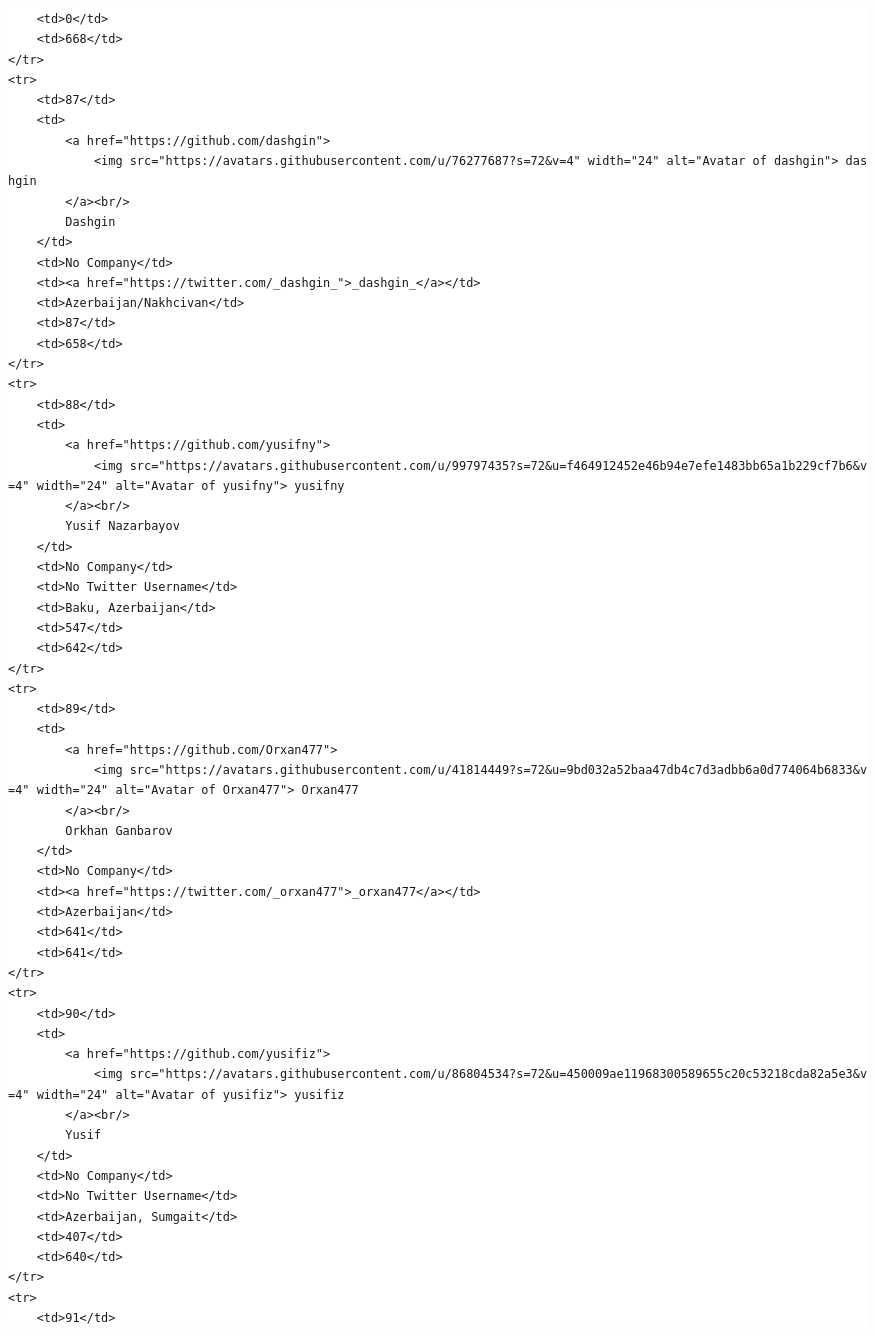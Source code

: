 		<td>0</td>
		<td>668</td>
	</tr>
	<tr>
		<td>87</td>
		<td>
			<a href="https://github.com/dashgin">
				<img src="https://avatars.githubusercontent.com/u/76277687?s=72&v=4" width="24" alt="Avatar of dashgin"> dashgin
			</a><br/>
			Dashgin
		</td>
		<td>No Company</td>
		<td><a href="https://twitter.com/_dashgin_">_dashgin_</a></td>
		<td>Azerbaijan/Nakhcivan</td>
		<td>87</td>
		<td>658</td>
	</tr>
	<tr>
		<td>88</td>
		<td>
			<a href="https://github.com/yusifny">
				<img src="https://avatars.githubusercontent.com/u/99797435?s=72&u=f464912452e46b94e7efe1483bb65a1b229cf7b6&v=4" width="24" alt="Avatar of yusifny"> yusifny
			</a><br/>
			Yusif Nazarbayov
		</td>
		<td>No Company</td>
		<td>No Twitter Username</td>
		<td>Baku, Azerbaijan</td>
		<td>547</td>
		<td>642</td>
	</tr>
	<tr>
		<td>89</td>
		<td>
			<a href="https://github.com/Orxan477">
				<img src="https://avatars.githubusercontent.com/u/41814449?s=72&u=9bd032a52baa47db4c7d3adbb6a0d774064b6833&v=4" width="24" alt="Avatar of Orxan477"> Orxan477
			</a><br/>
			Orkhan Ganbarov
		</td>
		<td>No Company</td>
		<td><a href="https://twitter.com/_orxan477">_orxan477</a></td>
		<td>Azerbaijan</td>
		<td>641</td>
		<td>641</td>
	</tr>
	<tr>
		<td>90</td>
		<td>
			<a href="https://github.com/yusifiz">
				<img src="https://avatars.githubusercontent.com/u/86804534?s=72&u=450009ae11968300589655c20c53218cda82a5e3&v=4" width="24" alt="Avatar of yusifiz"> yusifiz
			</a><br/>
			Yusif
		</td>
		<td>No Company</td>
		<td>No Twitter Username</td>
		<td>Azerbaijan, Sumgait</td>
		<td>407</td>
		<td>640</td>
	</tr>
	<tr>
		<td>91</td>